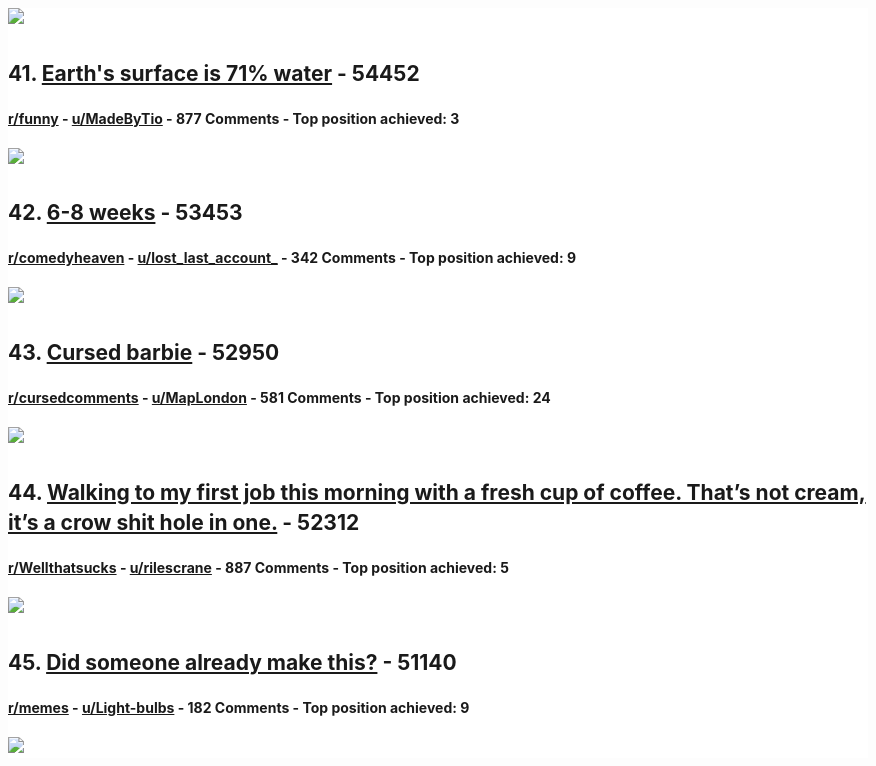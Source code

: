 <a href="https://i.redd.it/ll3x4lqkbam51.jpg"><img src="https://b.thumbs.redditmedia.com/F3eWzcQhgKdaSMjIF2D54XOzJPEP9f-IZT0Dvs0_57o.jpg"></img></a>

## 41. [Earth's surface is 71% water](http://reddit.com/r/funny/comments/iq8qic/earths_surface_is_71_water/) - 54452
#### [r/funny](http://reddit.com/r/funny) - [u/MadeByTio](http://reddit.com/u/MadeByTio) - 877 Comments - Top position achieved: 3

<a href="https://i.redd.it/pjtdlz832dm51.jpg"><img src="https://b.thumbs.redditmedia.com/gTHosmGqGDce5GXoY26HHQXbc3oVBUTc73uxD8zmEVs.jpg"></img></a>

## 42. [6-8 weeks](http://reddit.com/r/comedyheaven/comments/ipxdi1/68_weeks/) - 53453
#### [r/comedyheaven](http://reddit.com/r/comedyheaven) - [u/lost_last_account_](http://reddit.com/u/lost_last_account_) - 342 Comments - Top position achieved: 9

<a href="https://i.redd.it/tu9r8gtpb9m51.jpg"><img src="https://b.thumbs.redditmedia.com/msDJGBz05iwuc9VdnoCwPAHaJ-B4a0VKoD03oezAtdU.jpg"></img></a>

## 43. [Cursed barbie](http://reddit.com/r/cursedcomments/comments/ipytvn/cursed_barbie/) - 52950
#### [r/cursedcomments](http://reddit.com/r/cursedcomments) - [u/MapLondon](http://reddit.com/u/MapLondon) - 581 Comments - Top position achieved: 24

<a href="https://i.redd.it/an4r6x75x9m51.jpg"><img src="https://b.thumbs.redditmedia.com/o4EFh4prImmi2bxzdVi_HXC7sHsYHVzjYC0kS7XXgxM.jpg"></img></a>

## 44. [Walking to my first job this morning with a fresh cup of coffee. That’s not cream, it’s a crow shit hole in one.](http://reddit.com/r/Wellthatsucks/comments/iq6dv6/walking_to_my_first_job_this_morning_with_a_fresh/) - 52312
#### [r/Wellthatsucks](http://reddit.com/r/Wellthatsucks) - [u/rilescrane](http://reddit.com/u/rilescrane) - 887 Comments - Top position achieved: 5

<a href="https://i.redd.it/zodct90hhcm51.jpg"><img src="https://b.thumbs.redditmedia.com/VjNGkPRBmKkIqZLIvAi8LphtHdUMBv5gcUBys3iD5cE.jpg"></img></a>

## 45. [Did someone already make this?](http://reddit.com/r/memes/comments/ipw9z2/did_someone_already_make_this/) - 51140
#### [r/memes](http://reddit.com/r/memes) - [u/Light-bulbs](http://reddit.com/u/Light-bulbs) - 182 Comments - Top position achieved: 9

<a href="https://i.redd.it/gqmn08gbx8m51.jpg"><img src="https://b.thumbs.redditmedia.com/ctkiANK0t43avoNcAbkwqRo6zwWBx5rHc_l6CMcrmsI.jpg"></img></a>
